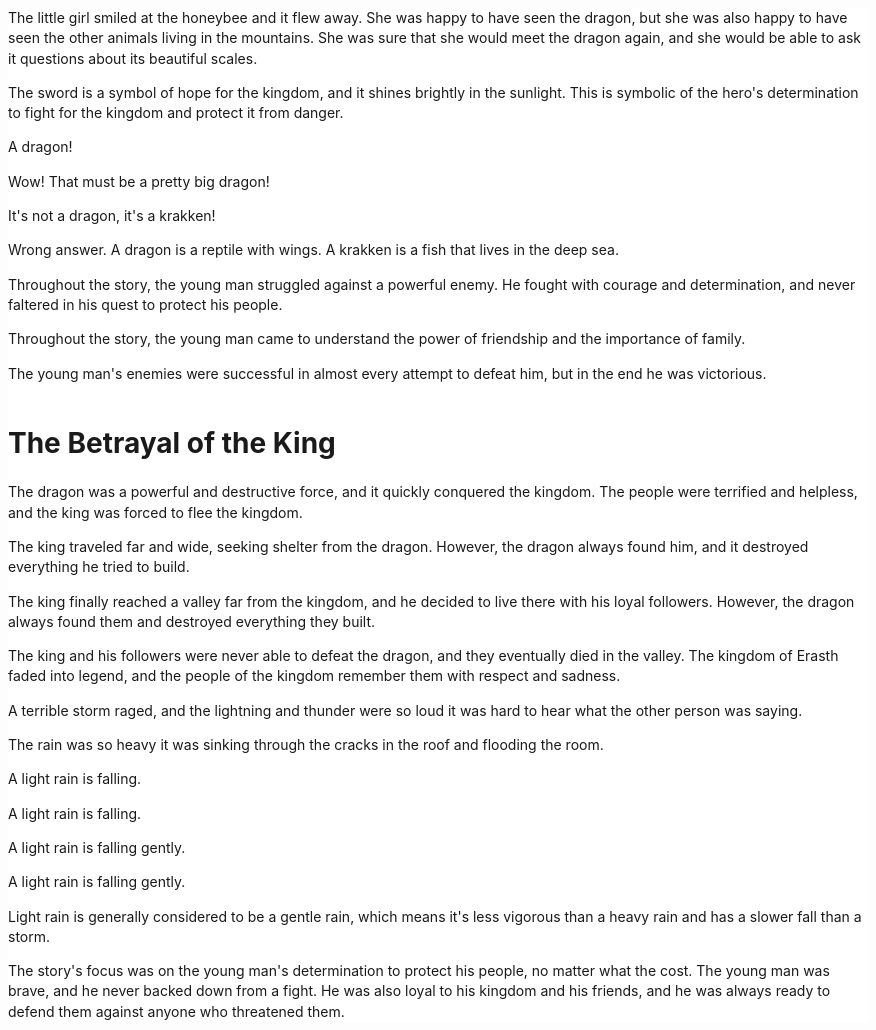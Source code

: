The little girl smiled at the honeybee and it flew away. She was happy to have seen the dragon, but she was also happy to have seen the other animals living in the mountains. She was sure that she would meet the dragon again, and she would be able to ask it questions about its beautiful scales.

The sword is a symbol of hope for the kingdom, and it shines brightly in the sunlight. This is symbolic of the hero's determination to fight for the kingdom and protect it from danger.

A dragon!

Wow! That must be a pretty big dragon!

It's not a dragon, it's a krakken!

Wrong answer. A dragon is a reptile with wings. A krakken is a fish that lives in the deep sea.

Throughout the story, the young man struggled against a powerful enemy. He fought with courage and determination, and never faltered in his quest to protect his people.

Throughout the story, the young man came to understand the power of friendship and the importance of family.

The young man's enemies were successful in almost every attempt to defeat him, but in the end he was victorious.

# The Betrayal of the King

The dragon was a powerful and destructive force, and it quickly conquered the kingdom. The people were terrified and helpless, and the king was forced to flee the kingdom.

The king traveled far and wide, seeking shelter from the dragon. However, the dragon always found him, and it destroyed everything he tried to build.

The king finally reached a valley far from the kingdom, and he decided to live there with his loyal followers. However, the dragon always found them and destroyed everything they built.

The king and his followers were never able to defeat the dragon, and they eventually died in the valley. The kingdom of Erasth faded into legend, and the people of the kingdom remember them with respect and sadness.

A terrible storm raged, and the lightning and thunder were so loud it was hard to hear what the other person was saying.

The rain was so heavy it was sinking through the cracks in the roof and flooding the room.

A light rain is falling.

A light rain is falling.

A light rain is falling gently.

A light rain is falling gently.

Light rain is generally considered to be a gentle rain, which means it's less vigorous than a heavy rain and has a slower fall than a storm.

The story's focus was on the young man's determination to protect his people, no matter what the cost. The young man was brave, and he never backed down from a fight. He was also loyal to his kingdom and his friends, and he was always ready to defend them against anyone who threatened them.
